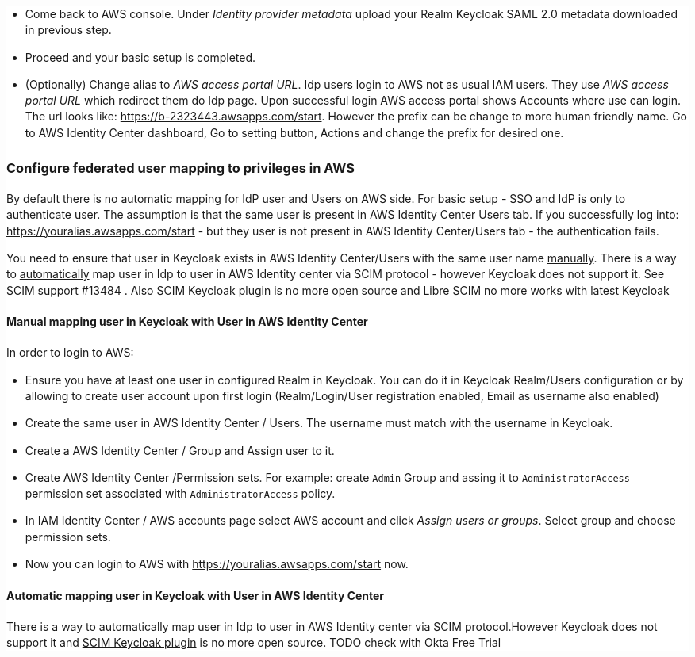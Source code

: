 * Come back to AWS console. Under _Identity provider metadata_ upload your Realm Keycloak SAML 2.0 metadata downloaded in previous step.

* Proceed and your basic setup is completed.

* (Optionally) Change alias to _AWS access portal URL_.
Idp users login to AWS not as usual IAM users. They use _AWS access portal URL_ which redirect them do Idp page. Upon successful login AWS access portal shows Accounts where use can login.
The url looks like: https://b-2323443.awsapps.com/start. However the prefix can be change to more human friendly name.
Go to AWS Identity Center dashboard, Go to setting button, Actions and change the prefix for desired one.

### Configure federated user mapping to privileges in AWS

By default there is no automatic mapping for IdP user and Users on AWS side.
For basic setup - SSO and IdP is only to authenticate user. The assumption is that the same user is present in AWS Identity Center Users tab. If you successfully log into: https://youralias.awsapps.com/start - but they user is not present in AWS Identity Center/Users tab - the authentication fails.

You need to ensure that user in Keycloak exists in AWS Identity Center/Users with the same user name [manually](https://docs.aws.amazon.com/singlesignon/latest/userguide/provision-manually.html).
There is a way to [automatically](https://docs.aws.amazon.com/singlesignon/latest/userguide/provision-automatically.html) map user in Idp to user in AWS Identity center via SCIM protocol - however Keycloak does not support it. See [SCIM support #13484 ](https://github.com/keycloak/keycloak/issues/13484). Also [SCIM Keycloak plugin](https://github.com/Captain-P-Goldfish/scim-for-keycloak) is no more open source and [Libre SCIM](https://lab.libreho.st/libre.sh/scim/keycloak-scim) no more works with latest Keycloak

#### Manual mapping user in Keycloak with User in AWS Identity Center

In order to login to AWS:

* Ensure you have at least one user in configured Realm in Keycloak. You can do it in Keycloak Realm/Users configuration or by allowing to create user account upon first login (Realm/Login/User registration enabled, Email as username also enabled)

* Create the same user in AWS Identity Center / Users. The username must match with the username in Keycloak.

* Create a AWS Identity Center / Group and Assign user to it.

* Create AWS Identity Center /Permission sets. For example: create `Admin` Group and assing it to `AdministratorAccess` permission set associated with `AdministratorAccess` policy.

* In IAM Identity Center / AWS accounts page select AWS account and click _Assign users or groups_. Select group and choose permission sets.

* Now you can login to AWS with https://youralias.awsapps.com/start now.

#### Automatic mapping user in Keycloak with User in AWS Identity Center

There is a way to [automatically](https://docs.aws.amazon.com/singlesignon/latest/userguide/provision-automatically.html) map user in Idp to user in AWS Identity center via SCIM protocol.However Keycloak does not support it and [SCIM Keycloak plugin](https://github.com/Captain-P-Goldfish/scim-for-keycloak) is no more open source.
TODO check with Okta Free Trial
